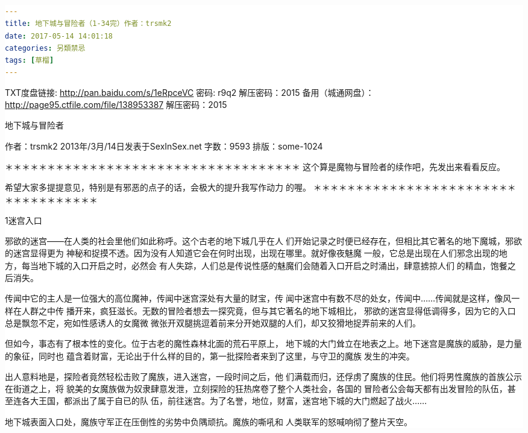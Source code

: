 ```yaml
---
title: 地下城与冒险者（1-34完）作者：trsmk2
date: 2017-05-14 14:01:18
categories: 另類禁忌
tags: [草榴]
---
```

TXT度盘链接: http://pan.baidu.com/s/1eRpceVC 密码: r9q2      解压密码：2015
备用（城通网盘）：http://page95.ctfile.com/file/138953387     解压密码：2015



地下城与冒险者


作者：trsmk2
2013年/3月/14日发表于SexInSex.net
字数：9593
排版：some-1024

＊＊＊＊＊＊＊＊＊＊＊＊＊＊＊＊＊＊＊＊＊＊＊＊＊＊＊＊＊＊＊＊＊＊＊
这个算是魔物与冒险者的续作吧，先发出来看看反应。

希望大家多提提意见，特别是有邪恶的点子的话，会极大的提升我写作动力
的喔。
＊＊＊＊＊＊＊＊＊＊＊＊＊＊＊＊＊＊＊＊＊＊＊＊＊＊＊＊＊＊＊＊＊＊＊

1迷宫入口

邪欲的迷宫——在人类的社会里他们如此称呼。这个古老的地下城几乎在人
们开始记录之时便已经存在，但相比其它著名的地下魔城，邪欲的迷宫显得更为
神秘和捉摸不透。因为没有人知道它会在何时出现，出现在哪里。就好像夜魅魔
一般，它总是出现在人们邪念出现的地方，每当地下城的入口开启之时，必然会
有人失踪，人们总是传说性感的魅魔们会随着入口开启之时涌出，肆意掳掠人们
的精血，饱餐之后消失。

传闻中它的主人是一位强大的高位魔神，传闻中迷宫深处有大量的财宝，传
闻中迷宫中有数不尽的处女，传闻中……传闻就是这样，像风一样在人群之中传
播开来，疯狂滋长。无数的冒险者想去一探究竟，但与其它著名的地下城相比，
邪欲的迷宫显得低调得多，因为它的入口总是飘忽不定，宛如性感诱人的女魔微
微张开双腿挑逗着前来分开她双腿的人们，却又狡猾地捉弄前来的人们。

但如今，事态有了根本性的变化。位于古老的魔性森林北面的荒石平原上，
地下城的大门耸立在地表之上。地下迷宫是魔族的威胁，是力量的象征，同时也
蕴含着财富，无论出于什么样的目的，第一批探险者来到了这里，与守卫的魔族
发生的冲突。

出人意料地是，探险者竟然轻松击败了魔族，进入迷宫，一段时间之后，他
们满载而归，还俘虏了魔族的住民。他们将男性魔族的首族公示在街道之上，将
貌美的女魔族做为奴隶肆意发泄，立刻探险的狂热席卷了整个人类社会，各国的
冒险者公会每天都有出发冒险的队伍，甚至连各大王国，都派出了属于自已的队
伍，前往迷宫。为了名誉，地位，财富，迷宫地下城的大门燃起了战火……

地下城表面入口处，魔族守军正在压倒性的劣势中负隅顽抗。魔族的嘶吼和
人类联军的怒喊响彻了整片天空。
